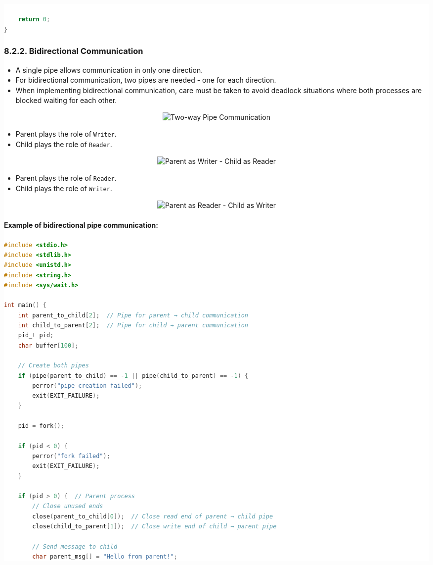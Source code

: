 ```c
    
    return 0;
}
```

### 8.2.2. Bidirectional Communication
- A single pipe allows communication in only one direction.
- For bidirectional communication, two pipes are needed - one for each direction.
- When implementing bidirectional communication, care must be taken to avoid deadlock situations where both processes are blocked waiting for each other.

<p align="center">
  <img src="https://github.com/user-attachments/assets/e6991e17-1fcc-44bc-b451-35014ac77f9b" alt="Two-way Pipe Communication" width="70%"/>
</p>

- Parent plays the role of `Writer`.
- Child plays the role of `Reader`.

<p align="center">
  <img src="https://github.com/user-attachments/assets/fa51ed86-96d3-49ca-abb2-f1c676725b36" alt="Parent as Writer - Child as Reader" width="70%"/>
</p>

- Parent plays the role of `Reader`.
- Child plays the role of `Writer`.

<p align="center">
  <img src="https://github.com/user-attachments/assets/f0b83f9c-6666-4e8c-9d0e-b9407c6c3608" alt="Parent as Reader - Child as Writer" width="70%"/>
</p>

#### Example of bidirectional pipe communication:
```c
#include <stdio.h>
#include <stdlib.h>
#include <unistd.h>
#include <string.h>
#include <sys/wait.h>

int main() {
    int parent_to_child[2];  // Pipe for parent → child communication
    int child_to_parent[2];  // Pipe for child → parent communication
    pid_t pid;
    char buffer[100];
    
    // Create both pipes
    if (pipe(parent_to_child) == -1 || pipe(child_to_parent) == -1) {
        perror("pipe creation failed");
        exit(EXIT_FAILURE);
    }
    
    pid = fork();
    
    if (pid < 0) {
        perror("fork failed");
        exit(EXIT_FAILURE);
    }
    
    if (pid > 0) {  // Parent process
        // Close unused ends
        close(parent_to_child[0]);  // Close read end of parent → child pipe
        close(child_to_parent[1]);  // Close write end of child → parent pipe
        
        // Send message to child
        char parent_msg[] = "Hello from parent!";
```